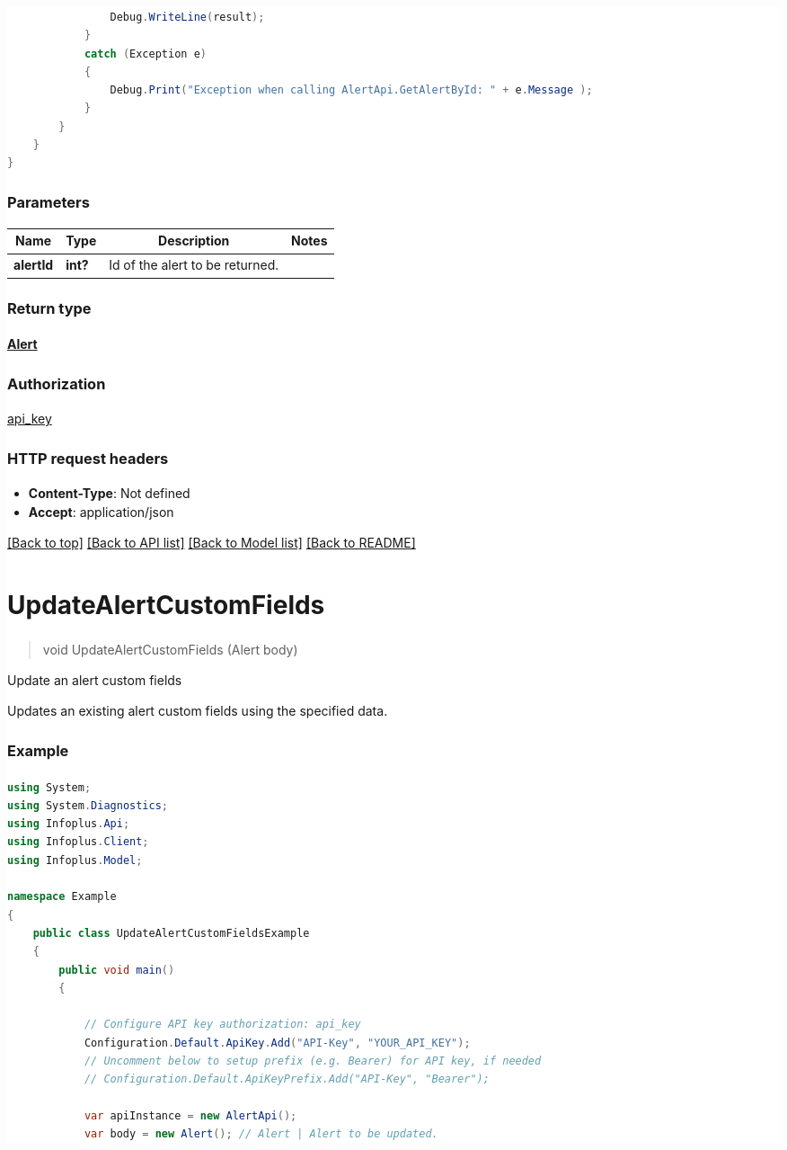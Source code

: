 ```csharp
                Debug.WriteLine(result);
            }
            catch (Exception e)
            {
                Debug.Print("Exception when calling AlertApi.GetAlertById: " + e.Message );
            }
        }
    }
}
```

### Parameters

Name | Type | Description  | Notes
------------- | ------------- | ------------- | -------------
 **alertId** | **int?**| Id of the alert to be returned. | 

### Return type

[**Alert**](Alert.md)

### Authorization

[api_key](../README.md#api_key)

### HTTP request headers

 - **Content-Type**: Not defined
 - **Accept**: application/json

[[Back to top]](#) [[Back to API list]](../README.md#documentation-for-api-endpoints) [[Back to Model list]](../README.md#documentation-for-models) [[Back to README]](../README.md)

<a name="updatealertcustomfields"></a>
# **UpdateAlertCustomFields**
> void UpdateAlertCustomFields (Alert body)

Update an alert custom fields

Updates an existing alert custom fields using the specified data.

### Example
```csharp
using System;
using System.Diagnostics;
using Infoplus.Api;
using Infoplus.Client;
using Infoplus.Model;

namespace Example
{
    public class UpdateAlertCustomFieldsExample
    {
        public void main()
        {
            
            // Configure API key authorization: api_key
            Configuration.Default.ApiKey.Add("API-Key", "YOUR_API_KEY");
            // Uncomment below to setup prefix (e.g. Bearer) for API key, if needed
            // Configuration.Default.ApiKeyPrefix.Add("API-Key", "Bearer");

            var apiInstance = new AlertApi();
            var body = new Alert(); // Alert | Alert to be updated.

```